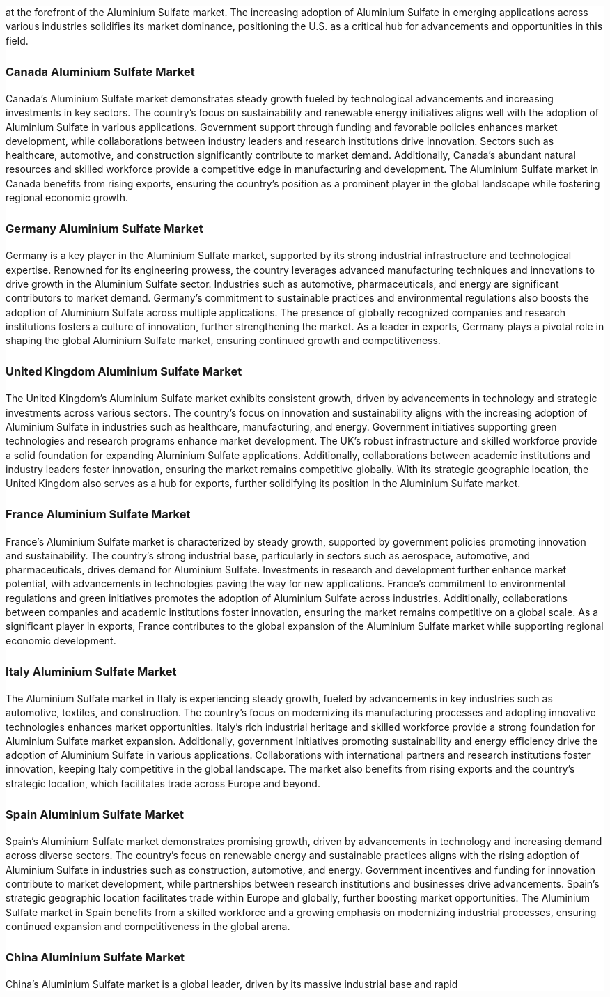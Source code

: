 at the forefront of the Aluminium Sulfate market. The increasing adoption of Aluminium Sulfate in emerging applications across various industries solidifies its market dominance, positioning the U.S. as a critical hub for advancements and opportunities in this field.</p><h3>Canada Aluminium Sulfate Market</h3><p>Canada&rsquo;s Aluminium Sulfate market demonstrates steady growth fueled by technological advancements and increasing investments in key sectors. The country&rsquo;s focus on sustainability and renewable energy initiatives aligns well with the adoption of Aluminium Sulfate in various applications. Government support through funding and favorable policies enhances market development, while collaborations between industry leaders and research institutions drive innovation. Sectors such as healthcare, automotive, and construction significantly contribute to market demand. Additionally, Canada&rsquo;s abundant natural resources and skilled workforce provide a competitive edge in manufacturing and development. The Aluminium Sulfate market in Canada benefits from rising exports, ensuring the country&rsquo;s position as a prominent player in the global landscape while fostering regional economic growth.</p><h3>Germany Aluminium Sulfate Market</h3><p>Germany is a key player in the Aluminium Sulfate market, supported by its strong industrial infrastructure and technological expertise. Renowned for its engineering prowess, the country leverages advanced manufacturing techniques and innovations to drive growth in the Aluminium Sulfate sector. Industries such as automotive, pharmaceuticals, and energy are significant contributors to market demand. Germany&rsquo;s commitment to sustainable practices and environmental regulations also boosts the adoption of Aluminium Sulfate across multiple applications. The presence of globally recognized companies and research institutions fosters a culture of innovation, further strengthening the market. As a leader in exports, Germany plays a pivotal role in shaping the global Aluminium Sulfate market, ensuring continued growth and competitiveness.</p><h3>United Kingdom Aluminium Sulfate Market</h3><p>The United Kingdom&rsquo;s Aluminium Sulfate market exhibits consistent growth, driven by advancements in technology and strategic investments across various sectors. The country&rsquo;s focus on innovation and sustainability aligns with the increasing adoption of Aluminium Sulfate in industries such as healthcare, manufacturing, and energy. Government initiatives supporting green technologies and research programs enhance market development. The UK&rsquo;s robust infrastructure and skilled workforce provide a solid foundation for expanding Aluminium Sulfate applications. Additionally, collaborations between academic institutions and industry leaders foster innovation, ensuring the market remains competitive globally. With its strategic geographic location, the United Kingdom also serves as a hub for exports, further solidifying its position in the Aluminium Sulfate market.</p><h3>France Aluminium Sulfate Market</h3><p>France&rsquo;s Aluminium Sulfate market is characterized by steady growth, supported by government policies promoting innovation and sustainability. The country&rsquo;s strong industrial base, particularly in sectors such as aerospace, automotive, and pharmaceuticals, drives demand for Aluminium Sulfate. Investments in research and development further enhance market potential, with advancements in technologies paving the way for new applications. France&rsquo;s commitment to environmental regulations and green initiatives promotes the adoption of Aluminium Sulfate across industries. Additionally, collaborations between companies and academic institutions foster innovation, ensuring the market remains competitive on a global scale. As a significant player in exports, France contributes to the global expansion of the Aluminium Sulfate market while supporting regional economic development.</p><h3>Italy Aluminium Sulfate Market</h3><p>The Aluminium Sulfate market in Italy is experiencing steady growth, fueled by advancements in key industries such as automotive, textiles, and construction. The country&rsquo;s focus on modernizing its manufacturing processes and adopting innovative technologies enhances market opportunities. Italy&rsquo;s rich industrial heritage and skilled workforce provide a strong foundation for Aluminium Sulfate market expansion. Additionally, government initiatives promoting sustainability and energy efficiency drive the adoption of Aluminium Sulfate in various applications. Collaborations with international partners and research institutions foster innovation, keeping Italy competitive in the global landscape. The market also benefits from rising exports and the country&rsquo;s strategic location, which facilitates trade across Europe and beyond.</p><h3>Spain Aluminium Sulfate Market</h3><p>Spain&rsquo;s Aluminium Sulfate market demonstrates promising growth, driven by advancements in technology and increasing demand across diverse sectors. The country&rsquo;s focus on renewable energy and sustainable practices aligns with the rising adoption of Aluminium Sulfate in industries such as construction, automotive, and energy. Government incentives and funding for innovation contribute to market development, while partnerships between research institutions and businesses drive advancements. Spain&rsquo;s strategic geographic location facilitates trade within Europe and globally, further boosting market opportunities. The Aluminium Sulfate market in Spain benefits from a skilled workforce and a growing emphasis on modernizing industrial processes, ensuring continued expansion and competitiveness in the global arena.</p><h3>China Aluminium Sulfate Market</h3><p>China&rsquo;s Aluminium Sulfate market is a global leader, driven by its massive industrial base and rapid